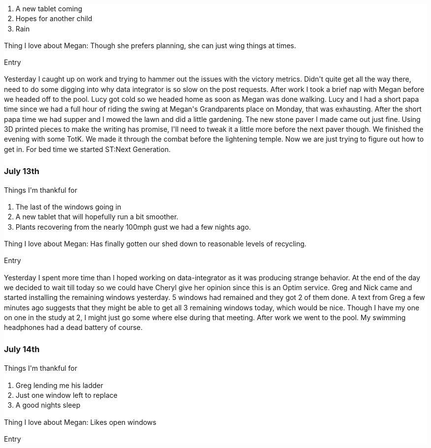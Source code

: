 
1. A new tablet coming
2. Hopes for another child
3. Rain

Thing I love about Megan: 
Though she prefers planning, she can just wing things at times.

Entry

Yesterday I caught up on work and trying to hammer out the issues with the victory metrics. Didn't quite get all the way there, need to do some digging into why data integrator is so slow on the post requests. 
After work I took a brief nap with Megan before we headed off to the pool. Lucy got cold so we headed home as soon as Megan was done walking. Lucy and I had a short papa time since we had a full hour of riding the swing at Megan's Grandparents place on Monday, that was exhausting. After the short papa time we had supper and I mowed the lawn and did a little gardening. The new stone paver I made came out just fine. Using 3D printed pieces to make the writing has promise, I'll need to tweak it a little more before the next paver though. We finished the evening with some TotK. We made it through the combat before the lightening temple. Now we are just trying to figure out how to get in. For bed time we started ST:Next Generation.
### July 13th

Things I'm thankful for


1. The last of the windows going in
2. A new tablet that will hopefully run a bit smoother.
3. Plants recovering from the nearly 100mph gust we had a few nights ago.

Thing I love about Megan: 
Has finally gotten our shed down to reasonable levels of recycling.

Entry

Yesterday I spent more time than I hoped working on data-integrator as it was producing strange behavior. At the end of the day we decided to wait till today so we could have Cheryl give her opinion since this is an Optim service.
Greg and Nick came and started installing the remaining windows yesterday. 5 windows had remained and they got 2 of them done. A text from Greg a few minutes ago suggests that they might be able to get all 3 remaining windows today, which would be nice. Though I have my one on one in the study at 2, I might just go some where else during that meeting. 
After work we went to the pool. My swimming headphones had a dead battery of course. 
### July 14th

Things I'm thankful for


1. Greg lending me his ladder
2. Just one window left to replace
3. A good nights sleep

Thing I love about Megan: 
Likes open windows

Entry

